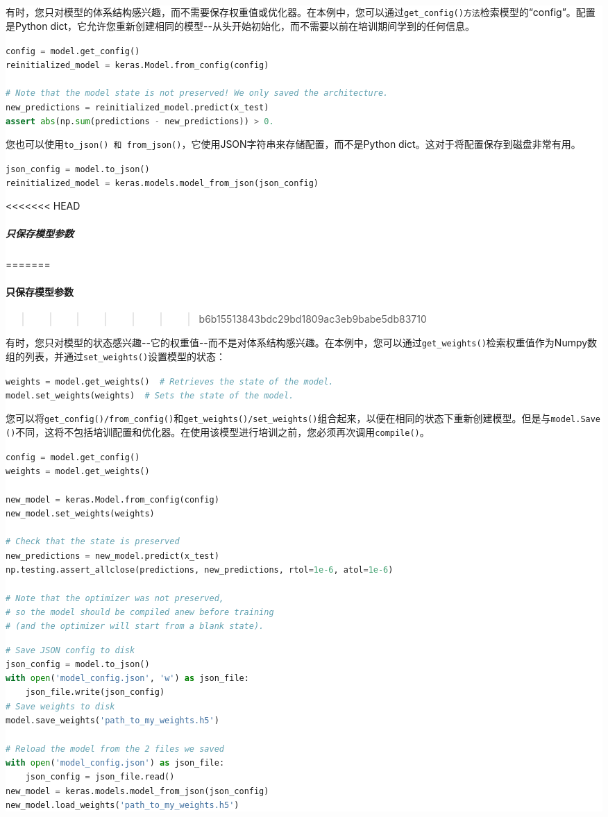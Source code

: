 有时，您只对模型的体系结构感兴趣，而不需要保存权重值或优化器。在本例中，您可以通过`get_config()方法`检索模型的“config”。配置是Python dict，它允许您重新创建相同的模型--从头开始初始化，而不需要以前在培训期间学到的任何信息。

```python
config = model.get_config()
reinitialized_model = keras.Model.from_config(config)

# Note that the model state is not preserved! We only saved the architecture.
new_predictions = reinitialized_model.predict(x_test)
assert abs(np.sum(predictions - new_predictions)) > 0.
```

您也可以使用`to_json() 和 from_json()`，它使用JSON字符串来存储配置，而不是Python dict。这对于将配置保存到磁盘非常有用。

```python
json_config = model.to_json()
reinitialized_model = keras.models.model_from_json(json_config)
```





<<<<<<< HEAD
##### 只保存模型参数
=======
#### 只保存模型参数
>>>>>>> b6b15513843bdc29bd1809ac3eb9babe5db83710

有时，您只对模型的状态感兴趣--它的权重值--而不是对体系结构感兴趣。在本例中，您可以通过`get_weights()`检索权重值作为Numpy数组的列表，并通过`set_weights()`设置模型的状态：

```python
weights = model.get_weights()  # Retrieves the state of the model.
model.set_weights(weights)  # Sets the state of the model.
```

您可以将`get_config()/from_config()`和`get_weights()/set_weights()`组合起来，以便在相同的状态下重新创建模型。但是与`model.Save()`不同，这将不包括培训配置和优化器。在使用该模型进行培训之前，您必须再次调用`compile()`。

```python
config = model.get_config()
weights = model.get_weights()

new_model = keras.Model.from_config(config)
new_model.set_weights(weights)

# Check that the state is preserved
new_predictions = new_model.predict(x_test)
np.testing.assert_allclose(predictions, new_predictions, rtol=1e-6, atol=1e-6)

# Note that the optimizer was not preserved,
# so the model should be compiled anew before training
# (and the optimizer will start from a blank state).
```

```python
# Save JSON config to disk
json_config = model.to_json()
with open('model_config.json', 'w') as json_file:
    json_file.write(json_config)
# Save weights to disk
model.save_weights('path_to_my_weights.h5')

# Reload the model from the 2 files we saved
with open('model_config.json') as json_file:
    json_config = json_file.read()
new_model = keras.models.model_from_json(json_config)
new_model.load_weights('path_to_my_weights.h5')

```